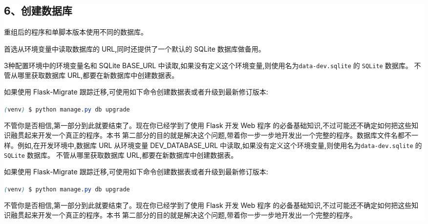 ## 6、创建数据库

重组后的程序和单脚本版本使用不同的数据库。

首选从环境变量中读取数据库的 URL,同时还提供了一个默认的 SQLite 数据库做备用。

3种配置环境中的环境变量名和 SQLite BASE_URL 中读取,如果没有定义这个环境变量,则使用名为`data-dev.sqlite` 的 `SQLite` 数据库。
不管从哪里获取数据库 URL,都要在新数据库中创建数据表。

如果使用 Flask-Migrate 跟踪迁移,可使用如下命令创建数据表或者升级到最新修订版本:

```css
(venv) $ python manage.py db upgrade
```



不管你是否相信,第一部分到此就要结束了。现在你已经学到了使用 Flask 开发 Web 程序
的必备基础知识,不过可能还不确定如何把这些知识融贯起来开发一个真正的程序。本书
第二部分的目的就是解决这个问题,带着你一步一步地开发出一个完整的程序。数据库文件名都不一样。例如,在开发环境中,数据库 URL 从环境变量 DEV_DATABASE_URL 中读取,如果没有定义这个环境变量,则使用名为`data-dev.sqlite` 的 `SQLite` 数据库。
不管从哪里获取数据库 URL,都要在新数据库中创建数据表。

如果使用 Flask-Migrate 跟踪迁移,可使用如下命令创建数据表或者升级到最新修订版本:

```css
(venv) $ python manage.py db upgrade
```



不管你是否相信,第一部分到此就要结束了。现在你已经学到了使用 Flask 开发 Web 程序
的必备基础知识,不过可能还不确定如何把这些知识融贯起来开发一个真正的程序。本书
第二部分的目的就是解决这个问题,带着你一步一步地开发出一个完整的程序。